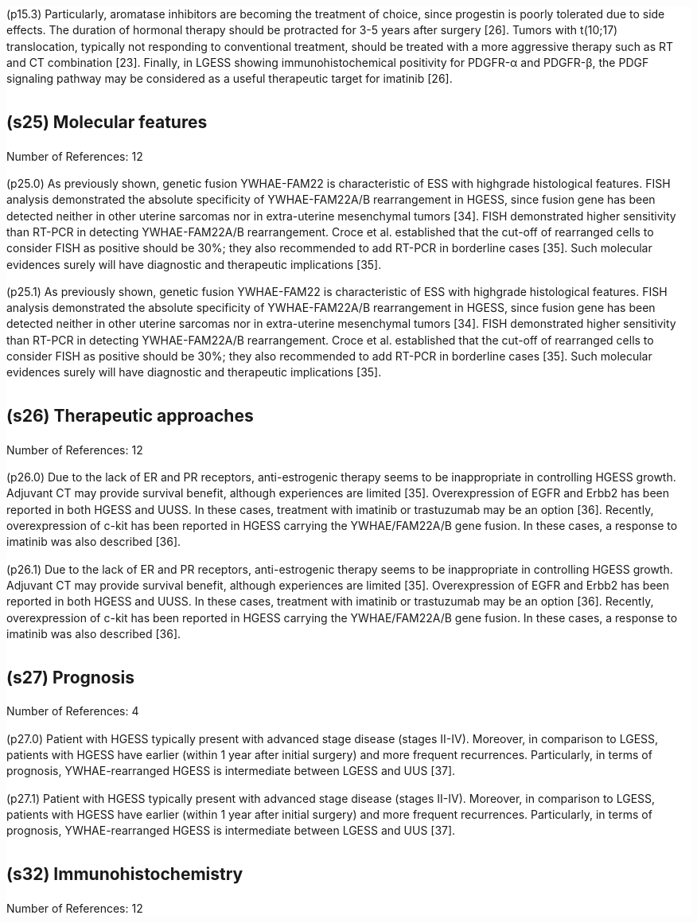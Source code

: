(p15.3) Particularly, aromatase inhibitors are becoming the treatment of choice, since progestin is poorly tolerated due to side effects. The duration of hormonal therapy should be protracted for 3-5 years after surgery [26]. Tumors with t(10;17) translocation, typically not responding to conventional treatment, should be treated with a more aggressive therapy such as RT and CT combination [23]. Finally, in LGESS showing immunohistochemical positivity for PDGFR-α and PDGFR-β, the PDGF signaling pathway may be considered as a useful therapeutic target for imatinib [26].
## (s25) Molecular features
Number of References: 12

(p25.0) As previously shown, genetic fusion YWHAE-FAM22 is characteristic of ESS with highgrade histological features. FISH analysis demonstrated the absolute specificity of YWHAE-FAM22A/B rearrangement in HGESS, since fusion gene has been detected neither in other uterine sarcomas nor in extra-uterine mesenchymal tumors [34]. FISH demonstrated higher sensitivity than RT-PCR in detecting YWHAE-FAM22A/B rearrangement. Croce et al. established that the cut-off of rearranged cells to consider FISH as positive should be 30%; they also recommended to add RT-PCR in borderline cases [35]. Such molecular evidences surely will have diagnostic and therapeutic implications [35].

(p25.1) As previously shown, genetic fusion YWHAE-FAM22 is characteristic of ESS with highgrade histological features. FISH analysis demonstrated the absolute specificity of YWHAE-FAM22A/B rearrangement in HGESS, since fusion gene has been detected neither in other uterine sarcomas nor in extra-uterine mesenchymal tumors [34]. FISH demonstrated higher sensitivity than RT-PCR in detecting YWHAE-FAM22A/B rearrangement. Croce et al. established that the cut-off of rearranged cells to consider FISH as positive should be 30%; they also recommended to add RT-PCR in borderline cases [35]. Such molecular evidences surely will have diagnostic and therapeutic implications [35].
## (s26) Therapeutic approaches
Number of References: 12

(p26.0) Due to the lack of ER and PR receptors, anti-estrogenic therapy seems to be inappropriate in controlling HGESS growth. Adjuvant CT may provide survival benefit, although experiences are limited [35]. Overexpression of EGFR and Erbb2 has been reported in both HGESS and UUSS. In these cases, treatment with imatinib or trastuzumab may be an option [36]. Recently, overexpression of c-kit has been reported in HGESS carrying the YWHAE/FAM22A/B gene fusion. In these cases, a response to imatinib was also described [36].

(p26.1) Due to the lack of ER and PR receptors, anti-estrogenic therapy seems to be inappropriate in controlling HGESS growth. Adjuvant CT may provide survival benefit, although experiences are limited [35]. Overexpression of EGFR and Erbb2 has been reported in both HGESS and UUSS. In these cases, treatment with imatinib or trastuzumab may be an option [36]. Recently, overexpression of c-kit has been reported in HGESS carrying the YWHAE/FAM22A/B gene fusion. In these cases, a response to imatinib was also described [36].
## (s27) Prognosis
Number of References: 4

(p27.0) Patient with HGESS typically present with advanced stage disease (stages II-IV). Moreover, in comparison to LGESS, patients with HGESS have earlier (within 1 year after initial surgery) and more frequent recurrences. Particularly, in terms of prognosis, YWHAE-rearranged HGESS is intermediate between LGESS and UUS [37].

(p27.1) Patient with HGESS typically present with advanced stage disease (stages II-IV). Moreover, in comparison to LGESS, patients with HGESS have earlier (within 1 year after initial surgery) and more frequent recurrences. Particularly, in terms of prognosis, YWHAE-rearranged HGESS is intermediate between LGESS and UUS [37].
## (s32) Immunohistochemistry
Number of References: 12
